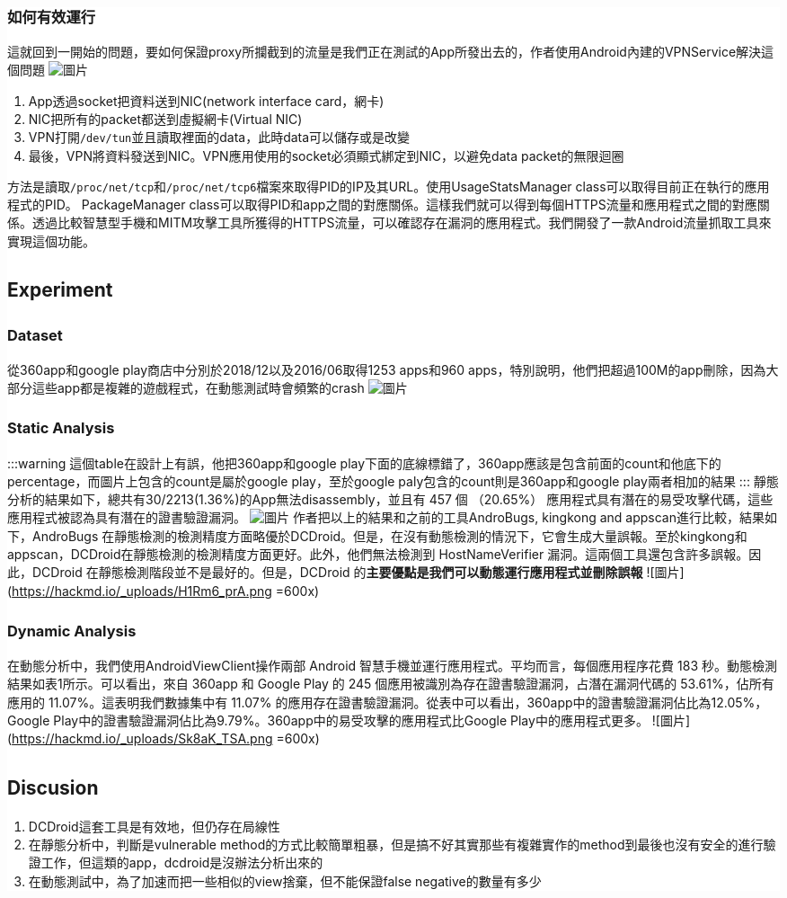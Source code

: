 ### 如何有效運行
這就回到一開始的問題，要如何保證proxy所攔截到的流量是我們正在測試的App所發出去的，作者使用Android內建的VPNService解決這個問題
![圖片](https://hackmd.io/_uploads/r1qzUdar0.png)

1. App透過socket把資料送到NIC(network interface card，網卡)
2. NIC把所有的packet都送到虛擬網卡(Virtual NIC)
3. VPN打開`/dev/tun`並且讀取裡面的data，此時data可以儲存或是改變
4. 最後，VPN將資料發送到NIC。VPN應用使用的socket必須顯式綁定到NIC，以避免data packet的無限迴圈

方法是讀取`/proc/net/tcp`和`/proc/net/tcp6`檔案來取得PID的IP及其URL。使用UsageStatsManager class可以取得目前正在執行的應用程式的PID。 PackageManager class可以取得PID和app之間的對應關係。這樣我們就可以得到每個HTTPS流量和應用程式之間的對應關係。透過比較智慧型手機和MITM攻擊工具所獲得的HTTPS流量，可以確認存在漏洞的應用程式。我們開發了一款Android流量抓取工具來實現這個功能。

## Experiment

### Dataset
從360app和google play商店中分別於2018/12以及2016/06取得1253 apps和960 apps，特別說明，他們把超過100M的app刪除，因為大部分這些app都是複雜的遊戲程式，在動態測試時會頻繁的crash
![圖片](https://hackmd.io/_uploads/HkY1KOaHA.png)

### Static Analysis
:::warning
這個table在設計上有誤，他把360app和google play下面的底線標錯了，360app應該是包含前面的count和他底下的percentage，而圖片上包含的count是屬於google play，至於google paly包含的count則是360app和google play兩者相加的結果
:::
靜態分析的結果如下，總共有30/2213(1.36%)的App無法disassembly，並且有 457 個 （20.65%） 應用程式具有潛在的易受攻擊代碼，這些應用程式被認為具有潛在的證書驗證漏洞。
![圖片](https://hackmd.io/_uploads/rJFitdaHA.png=500x)
作者把以上的結果和之前的工具AndroBugs, kingkong and appscan進行比較，結果如下，AndroBugs 在靜態檢測的檢測精度方面略優於DCDroid。但是，在沒有動態檢測的情況下，它會生成大量誤報。至於kingkong和appscan，DCDroid在靜態檢測的檢測精度方面更好。此外，他們無法檢測到 HostNameVerifier 漏洞。這兩個工具還包含許多誤報。因此，DCDroid 在靜態檢測階段並不是最好的。但是，DCDroid 的**主要優點是我們可以動態運行應用程式並刪除誤報**
![圖片](https://hackmd.io/_uploads/H1Rm6_prA.png =600x)

### Dynamic Analysis
在動態分析中，我們使用AndroidViewClient操作兩部 Android 智慧手機並運行應用程式。平均而言，每個應用程序花費 183 秒。動態檢測結果如表1所示。可以看出，來自 360app 和 Google Play 的 245 個應用被識別為存在證書驗證漏洞，占潛在漏洞代碼的 53.61%，佔所有應用的 11.07%。這表明我們數據集中有 11.07% 的應用存在證書驗證漏洞。從表中可以看出，360app中的證書驗證漏洞佔比為12.05%，Google Play中的證書驗證漏洞佔比為9.79%。360app中的易受攻擊的應用程式比Google Play中的應用程式更多。
![圖片](https://hackmd.io/_uploads/Sk8aK_TSA.png =600x)

## Discusion
1. DCDroid這套工具是有效地，但仍存在局線性
2. 在靜態分析中，判斷是vulnerable method的方式比較簡單粗暴，但是搞不好其實那些有複雜實作的method到最後也沒有安全的進行驗證工作，但這類的app，dcdroid是沒辦法分析出來的
3. 在動態測試中，為了加速而把一些相似的view捨棄，但不能保證false negative的數量有多少